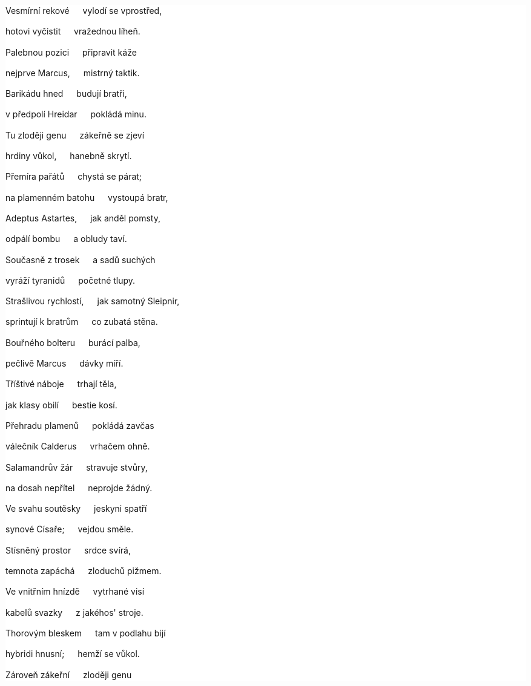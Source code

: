 Vesmírní rekové &emsp; vylodí se vprostřed, 

hotovi vyčistit &emsp; vražednou líheň. 

Palebnou pozici &emsp; připravit káže 

nejprve Marcus, &emsp; mistrný taktik. 

Barikádu hned &emsp; budují bratři, 

v předpolí Hreidar &emsp; pokládá minu. 

Tu zloději genu &emsp; zákeřně se zjeví 

hrdiny vůkol, &emsp; hanebně skrytí. 

Přemíra pařátů &emsp; chystá se párat; 

na plamenném batohu &emsp; vystoupá bratr, 

Adeptus Astartes, &emsp; jak anděl pomsty, 

odpálí bombu &emsp; a obludy taví. 

Současně z trosek &emsp; a sadů suchých 

vyráží tyranidů &emsp; početné tlupy. 

Strašlivou rychlostí, &emsp; jak samotný Sleipnir, 

sprintují k bratrům &emsp; co zubatá stěna. 

Bouřného bolteru &emsp; burácí palba, 

pečlivě Marcus &emsp; dávky míří. 

Tříštivé náboje &emsp; trhají těla, 

jak klasy obilí &emsp; bestie kosí. 

Přehradu plamenů &emsp; pokládá zavčas 

válečník Calderus &emsp; vrhačem ohně. 

Salamandrův žár &emsp; stravuje stvůry, 

na dosah nepřítel &emsp; neprojde žádný. 

Ve svahu soutěsky &emsp; jeskyni spatří 

synové Císaře; &emsp; vejdou směle. 

Stísněný prostor &emsp; srdce svírá, 

temnota zapáchá &emsp; zloduchů pižmem. 

Ve vnitřním hnízdě &emsp; vytrhané visí 

kabelů svazky &emsp; z jakéhos' stroje. 

Thorovým bleskem &emsp; tam v podlahu bijí 

hybridi hnusní; &emsp; hemží se vůkol. 

Zároveň zákeřní &emsp; zloději genu 
